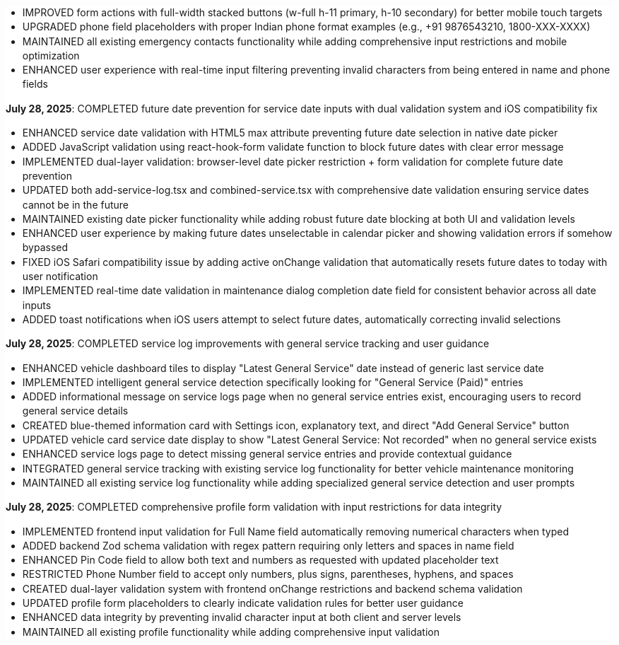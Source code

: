 - IMPROVED form actions with full-width stacked buttons (w-full h-11 primary, h-10 secondary) for better mobile touch targets
- UPGRADED phone field placeholders with proper Indian phone format examples (e.g., +91 9876543210, 1800-XXX-XXXX)
- MAINTAINED all existing emergency contacts functionality while adding comprehensive input restrictions and mobile optimization
- ENHANCED user experience with real-time input filtering preventing invalid characters from being entered in name and phone fields

**July 28, 2025**: COMPLETED future date prevention for service date inputs with dual validation system and iOS compatibility fix
- ENHANCED service date validation with HTML5 max attribute preventing future date selection in native date picker
- ADDED JavaScript validation using react-hook-form validate function to block future dates with clear error message
- IMPLEMENTED dual-layer validation: browser-level date picker restriction + form validation for complete future date prevention
- UPDATED both add-service-log.tsx and combined-service.tsx with comprehensive date validation ensuring service dates cannot be in the future
- MAINTAINED existing date picker functionality while adding robust future date blocking at both UI and validation levels
- ENHANCED user experience by making future dates unselectable in calendar picker and showing validation errors if somehow bypassed
- FIXED iOS Safari compatibility issue by adding active onChange validation that automatically resets future dates to today with user notification
- IMPLEMENTED real-time date validation in maintenance dialog completion date field for consistent behavior across all date inputs
- ADDED toast notifications when iOS users attempt to select future dates, automatically correcting invalid selections

**July 28, 2025**: COMPLETED service log improvements with general service tracking and user guidance
- ENHANCED vehicle dashboard tiles to display "Latest General Service" date instead of generic last service date
- IMPLEMENTED intelligent general service detection specifically looking for "General Service (Paid)" entries
- ADDED informational message on service logs page when no general service entries exist, encouraging users to record general service details
- CREATED blue-themed information card with Settings icon, explanatory text, and direct "Add General Service" button
- UPDATED vehicle card service date display to show "Latest General Service: Not recorded" when no general service exists
- ENHANCED service logs page to detect missing general service entries and provide contextual guidance
- INTEGRATED general service tracking with existing service log functionality for better vehicle maintenance monitoring
- MAINTAINED all existing service log functionality while adding specialized general service detection and user prompts

**July 28, 2025**: COMPLETED comprehensive profile form validation with input restrictions for data integrity
- IMPLEMENTED frontend input validation for Full Name field automatically removing numerical characters when typed
- ADDED backend Zod schema validation with regex pattern requiring only letters and spaces in name field
- ENHANCED Pin Code field to allow both text and numbers as requested with updated placeholder text
- RESTRICTED Phone Number field to accept only numbers, plus signs, parentheses, hyphens, and spaces
- CREATED dual-layer validation system with frontend onChange restrictions and backend schema validation
- UPDATED profile form placeholders to clearly indicate validation rules for better user guidance
- ENHANCED data integrity by preventing invalid character input at both client and server levels
- MAINTAINED all existing profile functionality while adding comprehensive input validation
